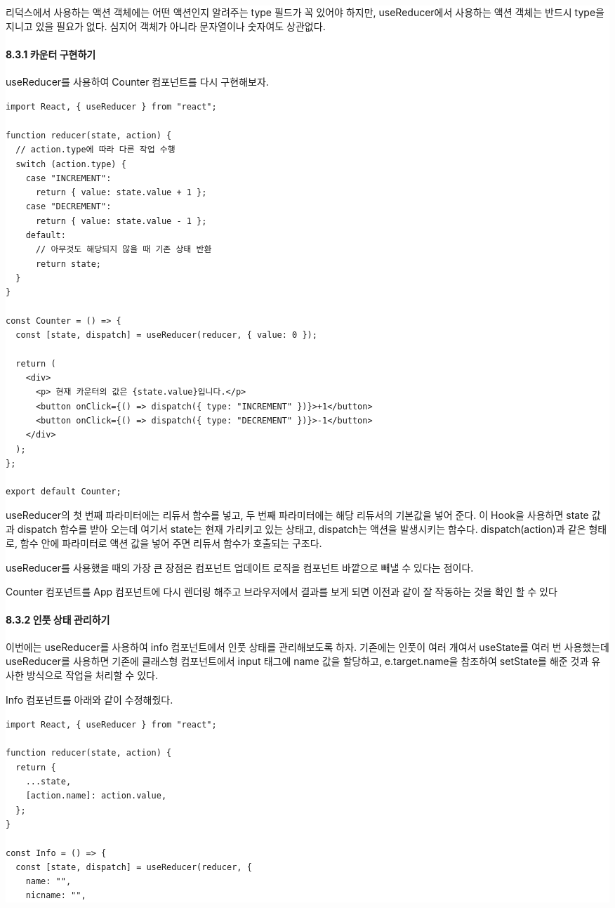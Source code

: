 리덕스에서 사용하는 액션 객체에는 어떤 액션인지 알려주는 type 필드가 꼭 있어야 하지만, useReducer에서 사용하는 액션 객체는 반드시 type을 지니고 있을 필요가 없다. 심지어 객체가 아니라 문자열이나 숫자여도 상관없다.

#### 8.3.1 카운터 구현하기

useReducer를 사용하여 Counter 컴포넌트를 다시 구현해보자.

```react
import React, { useReducer } from "react";

function reducer(state, action) {
  // action.type에 따라 다른 작업 수행
  switch (action.type) {
    case "INCREMENT":
      return { value: state.value + 1 };
    case "DECREMENT":
      return { value: state.value - 1 };
    default:
      // 아무것도 해당되지 않을 때 기존 상태 반환
      return state;
  }
}

const Counter = () => {
  const [state, dispatch] = useReducer(reducer, { value: 0 });

  return (
    <div>
      <p> 현재 카운터의 값은 {state.value}입니다.</p>
      <button onClick={() => dispatch({ type: "INCREMENT" })}>+1</button>
      <button onClick={() => dispatch({ type: "DECREMENT" })}>-1</button>
    </div>
  );
};

export default Counter;
```

useReducer의 첫 번째 파라미터에는 리듀서 함수를 넣고, 두 번째 파라미터에는 해당 리듀서의 기본값을 넣어 준다. 이 Hook을 사용하면 state 값과 dispatch 함수를 받아 오는데 여기서 state는 현재 가리키고 있는 상태고, dispatch는 액션을 발생시키는 함수다. dispatch(action)과 같은 형태로, 함수 안에 파라미터로 액션 값을 넣어 주면 리듀서 함수가 호출되는 구조다.

useReducer를 사용했을 때의 가장 큰 장점은 컴포넌트 업데이트 로직을 컴포넌트 바깥으로 빼낼 수 있다는 점이다.

Counter 컴포넌트를 App 컴포넌트에 다시 렌더링 해주고 브라우저에서 결과를 보게 되면 이전과 같이 잘 작동하는 것을 확인 할 수 있다

#### 8.3.2 인풋 상태 관리하기

이번에는 useReducer를 사용하여 info 컴포넌트에서 인풋 상태를 관리해보도록 하자. 기존에는 인풋이 여러 개여서 useState를 여러 번 사용했는데 useReducer를 사용하면 기존에 클래스형 컴포넌트에서 input 태그에 name 값을 할당하고, e.target.name을 참조하여 setState를 해준 것과 유사한 방식으로 작업을 처리할 수 있다.

Info 컴포넌트를 아래와 같이 수정해줬다.

```react
import React, { useReducer } from "react";

function reducer(state, action) {
  return {
    ...state,
    [action.name]: action.value,
  };
}

const Info = () => {
  const [state, dispatch] = useReducer(reducer, {
    name: "",
    nicname: "",
```